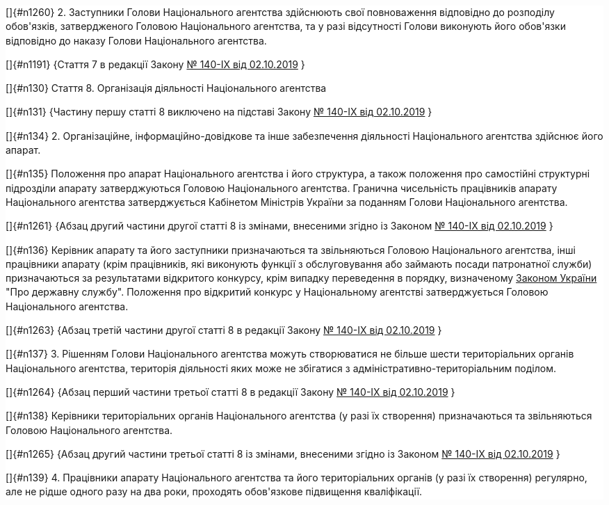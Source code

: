 []{#n1260}
2. Заступники Голови Національного агентства здійснюють свої повноваження відповідно до розподілу обов'язків, затвердженого Головою Національного агентства, та у разі відсутності Голови виконують його обов'язки відповідно до наказу Голови Національного агентства.

[]{#n1191}
{Стаття 7 в редакції Закону [№ 140-IX від 02.10.2019](/go/140-20) }

[]{#n130}
Стаття 8. Організація діяльності Національного агентства

[]{#n131}
{Частину першу статті 8 виключено на підставі Закону [№ 140-IX від 02.10.2019](/go/140-20) }

[]{#n134}
2. Організаційне, інформаційно-довідкове та інше забезпечення діяльності Національного агентства здійснює його апарат.

[]{#n135}
Положення про апарат Національного агентства і його структура, а також положення про самостійні структурні підрозділи апарату затверджуються Головою Національного агентства. Гранична чисельність працівників апарату Національного агентства затверджується Кабінетом Міністрів України за поданням Голови Національного агентства.

[]{#n1261}
{Абзац другий частини другої статті 8 із змінами, внесеними згідно із Законом [№ 140-IX від 02.10.2019](/go/140-20) }

[]{#n136}
Керівник апарату та його заступники призначаються та звільняються Головою Національного агентства, інші працівники апарату (крім працівників, які виконують функції з обслуговування або займають посади патронатної служби) призначаються за результатами відкритого конкурсу, крім випадку переведення в порядку, визначеному [Законом України](/go/889-19) \"Про державну службу\". Положення про відкритий конкурс у Національному агентстві затверджується Головою Національного агентства.

[]{#n1263}
{Абзац третій частини другої статті 8 в редакції Закону [№ 140-IX від 02.10.2019](/go/140-20) }

[]{#n137}
3. Рішенням Голови Національного агентства можуть створюватися не більше шести територіальних органів Національного агентства, територія діяльності яких може не збігатися з адміністративно-територіальним поділом.

[]{#n1264}
{Абзац перший частини третьої статті 8 в редакції Закону [№ 140-IX від 02.10.2019](/go/140-20) }

[]{#n138}
Керівники територіальних органів Національного агентства (у разі їх створення) призначаються та звільняються Головою Національного агентства.

[]{#n1265}
{Абзац другий частини третьої статті 8 із змінами, внесеними згідно із Законом [№ 140-IX від 02.10.2019](/go/140-20) }

[]{#n139}
4. Працівники апарату Національного агентства та його територіальних органів (у разі їх створення) регулярно, але не рідше одного разу на два роки, проходять обов'язкове підвищення кваліфікації.
